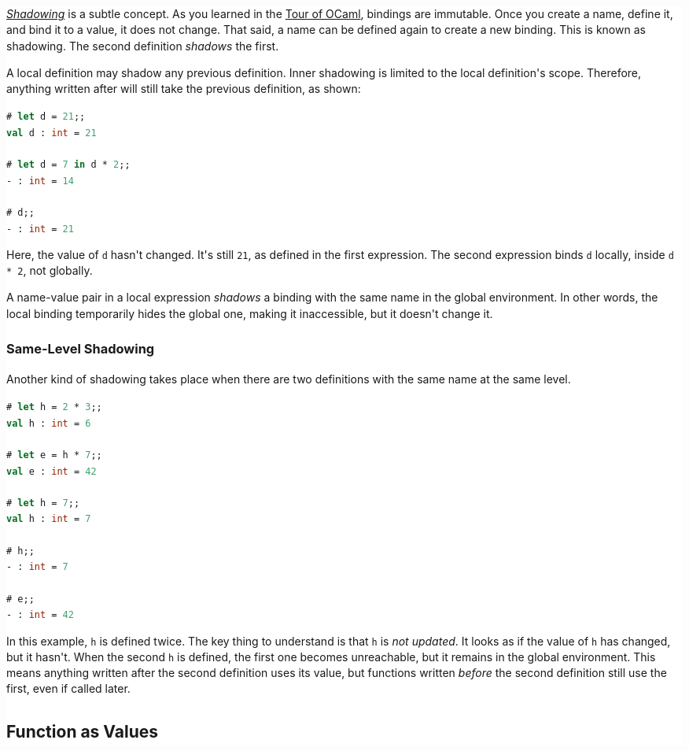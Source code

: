 [*Shadowing*](https://en.wikipedia.org/wiki/Variable_shadowing) is a subtle concept. As you learned in the [Tour of OCaml](/docs/tour-of-ocaml), bindings are immutable. Once you create a name, define it, and bind it to a value, it does not change. That said, a name can be defined again to create a new binding. This is known as shadowing. The second definition *shadows* the first.

A local definition may shadow any previous definition. Inner shadowing is limited to the local definition's scope. Therefore, anything written after will still take the previous definition, as shown:
```ocaml
# let d = 21;;
val d : int = 21

# let d = 7 in d * 2;;
- : int = 14

# d;;
- : int = 21
```

Here, the value of `d` hasn't changed. It's still `21`, as defined in the first expression. The second expression binds `d` locally, inside `d * 2`, not globally.

A name-value pair in a local expression *shadows* a binding with the same name in the global environment. In other words, the local binding temporarily hides the global one, making it inaccessible, but it doesn't change it.

### Same-Level Shadowing

Another kind of shadowing takes place when there are two definitions with the same name at the same level.
```ocaml
# let h = 2 * 3;;
val h : int = 6

# let e = h * 7;;
val e : int = 42

# let h = 7;;
val h : int = 7

# h;;
- : int = 7

# e;;
- : int = 42
```

In this example, `h` is defined twice. The key thing to understand is that `h` is *not updated*. It looks as if the value of `h` has changed, but it hasn't. When the second `h` is defined, the first one becomes unreachable, but it remains in the global environment. This means anything written after the second definition uses its value, but functions written *before* the second definition still use the first, even if called later.

## Function as Values
